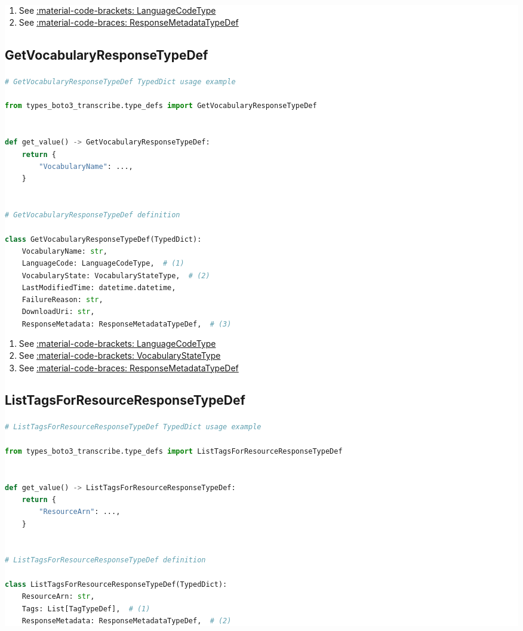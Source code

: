 1. See [:material-code-brackets: LanguageCodeType](./literals.md#languagecodetype)
2. See [:material-code-braces: ResponseMetadataTypeDef](./type_defs.md#responsemetadatatypedef)

## GetVocabularyResponseTypeDef

```python
# GetVocabularyResponseTypeDef TypedDict usage example

from types_boto3_transcribe.type_defs import GetVocabularyResponseTypeDef


def get_value() -> GetVocabularyResponseTypeDef:
    return {
        "VocabularyName": ...,
    }


# GetVocabularyResponseTypeDef definition

class GetVocabularyResponseTypeDef(TypedDict):
    VocabularyName: str,
    LanguageCode: LanguageCodeType,  # (1)
    VocabularyState: VocabularyStateType,  # (2)
    LastModifiedTime: datetime.datetime,
    FailureReason: str,
    DownloadUri: str,
    ResponseMetadata: ResponseMetadataTypeDef,  # (3)
```

1. See [:material-code-brackets: LanguageCodeType](./literals.md#languagecodetype)
2. See [:material-code-brackets: VocabularyStateType](./literals.md#vocabularystatetype)
3. See [:material-code-braces: ResponseMetadataTypeDef](./type_defs.md#responsemetadatatypedef)

## ListTagsForResourceResponseTypeDef

```python
# ListTagsForResourceResponseTypeDef TypedDict usage example

from types_boto3_transcribe.type_defs import ListTagsForResourceResponseTypeDef


def get_value() -> ListTagsForResourceResponseTypeDef:
    return {
        "ResourceArn": ...,
    }


# ListTagsForResourceResponseTypeDef definition

class ListTagsForResourceResponseTypeDef(TypedDict):
    ResourceArn: str,
    Tags: List[TagTypeDef],  # (1)
    ResponseMetadata: ResponseMetadataTypeDef,  # (2)
```
